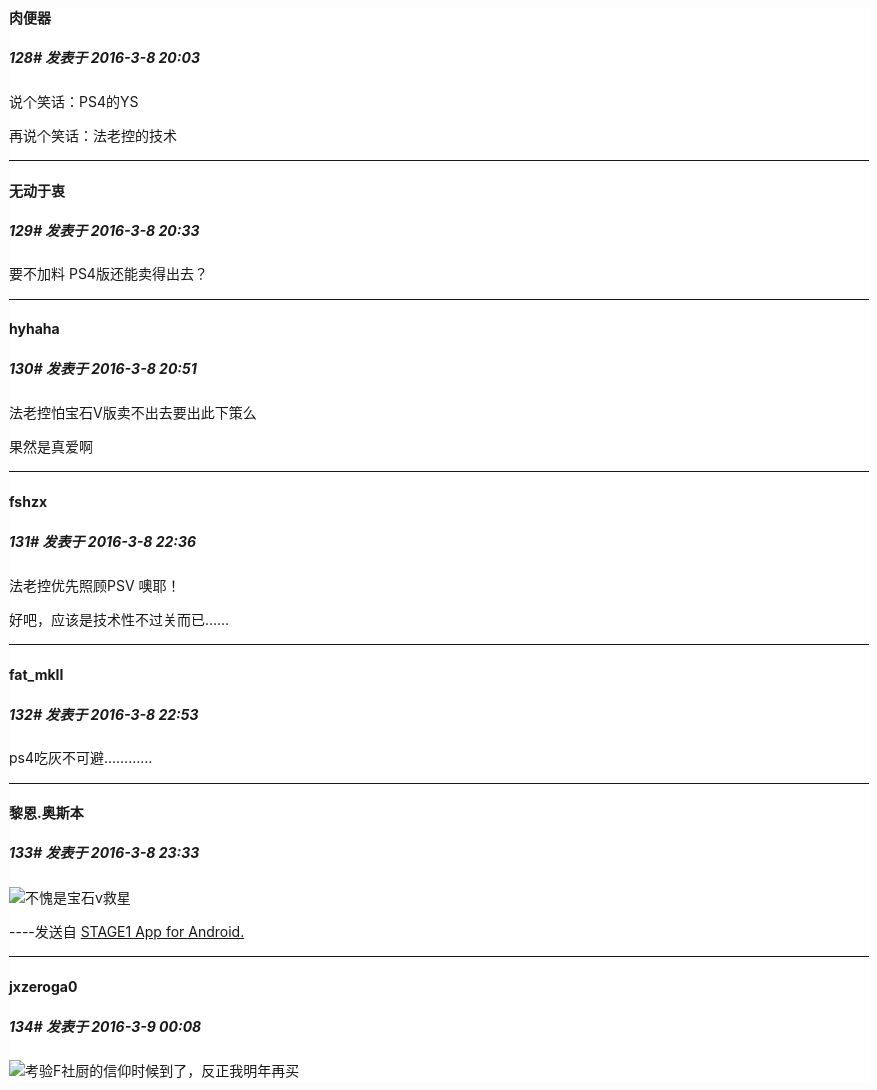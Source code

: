 ####  肉便器  
##### 128#       发表于 2016-3-8 20:03

说个笑话：PS4的YS

再说个笑话：法老控的技术

*****

####  无动于衷  
##### 129#       发表于 2016-3-8 20:33

要不加料 PS4版还能卖得出去？

*****

####  hyhaha  
##### 130#       发表于 2016-3-8 20:51

法老控怕宝石V版卖不出去要出此下策么

果然是真爱啊

*****

####  fshzx  
##### 131#       发表于 2016-3-8 22:36

法老控优先照顾PSV 噢耶！

好吧，应该是技术性不过关而已……

*****

####  fat_mkII  
##### 132#       发表于 2016-3-8 22:53

ps4吃灰不可避…………

*****

####  黎恩.奥斯本  
##### 133#       发表于 2016-3-8 23:33

<img src="https://static.saraba1st.com/image/smiley/face/161.jpg" referrerpolicy="no-referrer">不愧是宝石v救星

----发送自 [STAGE1 App for Android.](http://stage1.5j4m.com/?1.19)

*****

####  jxzeroga0  
##### 134#       发表于 2016-3-9 00:08

<img src="https://static.saraba1st.com/image/smiley/face/91.gif" referrerpolicy="no-referrer">考验F社厨的信仰时候到了，反正我明年再买
